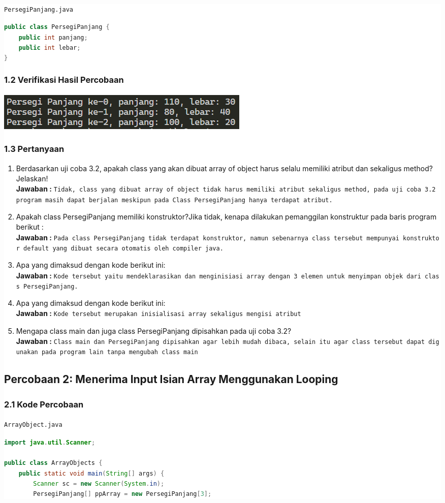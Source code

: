 ``PersegiPanjang.java``
```java
public class PersegiPanjang {
    public int panjang;
    public int lebar;
}
```

### **1.2 Verifikasi Hasil Percobaan**

![Hasil](./docs/1.2.png)

### **1.3 Pertanyaan**
1. Berdasarkan uji coba 3.2, apakah class yang akan dibuat array of object harus selalu memiliki atribut dan sekaligus method?Jelaskan! <br>
    **Jawaban :**
    ``
    Tidak, class yang dibuat array of object tidak harus memiliki atribut sekaligus method, pada uji coba 3.2 program masih dapat berjalan meskipun pada Class PersegiPanjang hanya terdapat atribut.
    ``

2. Apakah class PersegiPanjang memiliki konstruktor?Jika tidak, kenapa dilakukan pemanggilan konstruktur pada baris program berikut : <br>
    **Jawaban :**
    ``
    Pada class PersegiPanjang tidak terdapat konstruktor, namun sebenarnya class tersebut mempunyai konstruktor default yang dibuat secara otomatis oleh compiler java.
    ``

3. Apa yang dimaksud dengan kode berikut ini: <br>
    **Jawaban :**
    ``
    Kode tersebut yaitu mendeklarasikan dan menginisiasi array dengan 3 elemen untuk menyimpan objek dari class PersegiPanjang.
    ``

4. Apa yang dimaksud dengan kode berikut ini: <br>
    **Jawaban :**
    ``
    Kode tersebut merupakan inisialisasi array sekaligus mengisi atribut
    ``

5. Mengapa class main dan juga class PersegiPanjang dipisahkan pada uji coba 3.2? <br>
    **Jawaban :**
    ``
    Class main dan PersegiPanjang dipisahkan agar lebih mudah dibaca, selain itu agar class tersebut dapat digunakan pada program lain tanpa mengubah class main
    ``

## Percobaan 2: Menerima Input Isian Array Menggunakan Looping
### **2.1 Kode Percobaan**
``ArrayObject.java``
```java
import java.util.Scanner;

public class ArrayObjects {
    public static void main(String[] args) {
        Scanner sc = new Scanner(System.in);
        PersegiPanjang[] ppArray = new PersegiPanjang[3];
```